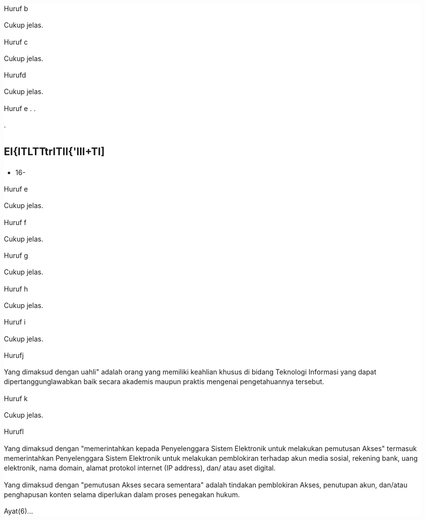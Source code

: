 Huruf b

Cukup jelas.

Huruf c

Cukup jelas.

Hurufd

Cukup jelas.

Huruf e . .

.



## EI{ITLTTtrITII{'III+TI]

- 16-

Huruf e

Cukup jelas.

Huruf f

Cukup jelas.

Huruf g

Cukup jelas.

Huruf h

Cukup jelas.

Huruf i

Cukup jelas.

Hurufj

Yang dimaksud dengan uahli" adalah orang yang memiliki keahlian khusus di bidang Teknologi Informasi yang dapat dipertanggunglawabkan baik secara akademis maupun praktis mengenai pengetahuannya tersebut.

Huruf k

Cukup jelas.

Hurufl

Yang dimaksud dengan "memerintahkan kepada Penyelenggara Sistem Elektronik untuk melakukan pemutusan Akses" termasuk memerintahkan Penyelenggara Sistem Elektronik untuk melakukan pemblokiran terhadap akun media sosial, rekening bank, uang elektronik, nama domain, alamat protokol internet (IP address), dan/ atau aset digital.

Yang dimaksud dengan "pemutusan Akses secara sementara" adalah tindakan pemblokiran Akses, penutupan akun, dan/atau penghapusan konten selama diperlukan  dalam proses penegakan hukum.

Ayat(6)...
